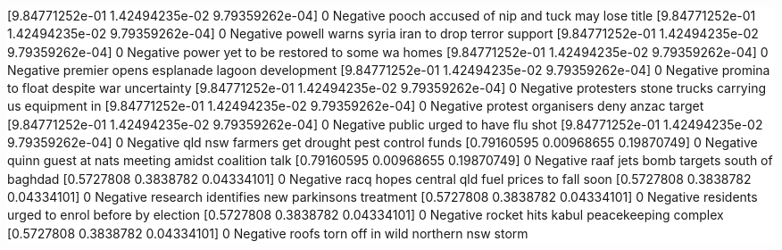 [9.84771252e-01 1.42494235e-02 9.79359262e-04]
0
Negative
pooch accused of nip and tuck may lose title
[9.84771252e-01 1.42494235e-02 9.79359262e-04]
0
Negative
powell warns syria iran to drop terror support
[9.84771252e-01 1.42494235e-02 9.79359262e-04]
0
Negative
power yet to be restored to some wa homes
[9.84771252e-01 1.42494235e-02 9.79359262e-04]
0
Negative
premier opens esplanade lagoon development
[9.84771252e-01 1.42494235e-02 9.79359262e-04]
0
Negative
promina to float despite war uncertainty
[9.84771252e-01 1.42494235e-02 9.79359262e-04]
0
Negative
protesters stone trucks carrying us equipment in
[9.84771252e-01 1.42494235e-02 9.79359262e-04]
0
Negative
protest organisers deny anzac target
[9.84771252e-01 1.42494235e-02 9.79359262e-04]
0
Negative
public urged to have flu shot
[9.84771252e-01 1.42494235e-02 9.79359262e-04]
0
Negative
qld nsw farmers get drought pest control funds
[0.79160595 0.00968655 0.19870749]
0
Negative
quinn guest at nats meeting amidst coalition talk
[0.79160595 0.00968655 0.19870749]
0
Negative
raaf jets bomb targets south of baghdad
[0.5727808  0.3838782  0.04334101]
0
Negative
racq hopes central qld fuel prices to fall soon
[0.5727808  0.3838782  0.04334101]
0
Negative
research identifies new parkinsons treatment
[0.5727808  0.3838782  0.04334101]
0
Negative
residents urged to enrol before by election
[0.5727808  0.3838782  0.04334101]
0
Negative
rocket hits kabul peacekeeping complex
[0.5727808  0.3838782  0.04334101]
0
Negative
roofs torn off in wild northern nsw storm